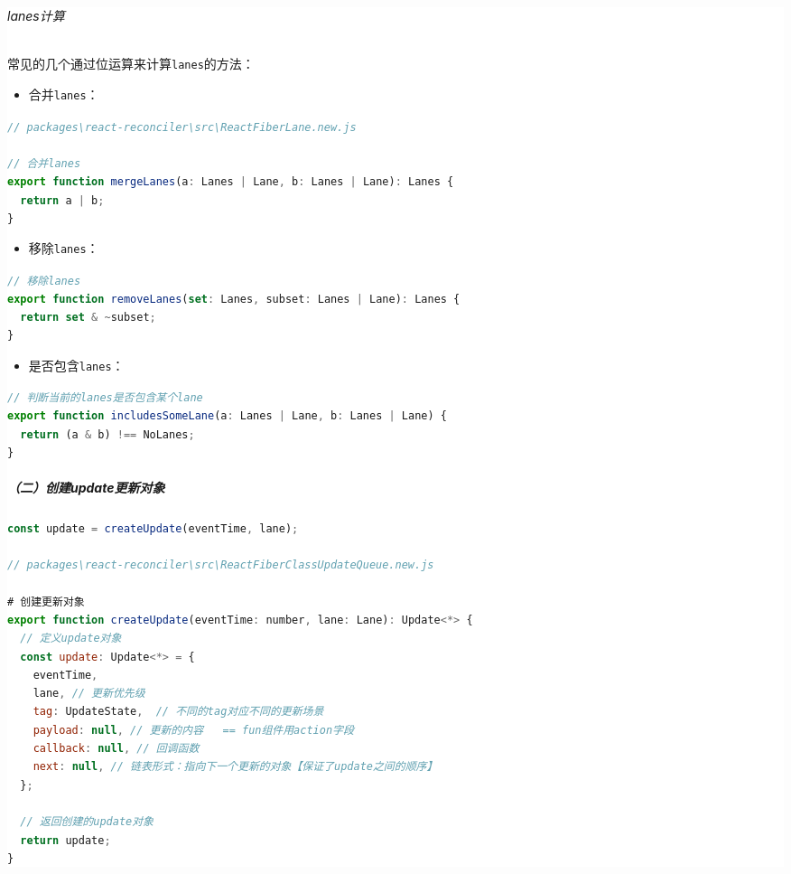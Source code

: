###### lanes计算

常见的几个通过位运算来计算`lanes`的方法：

- 合并`lanes`：

```js
// packages\react-reconciler\src\ReactFiberLane.new.js

// 合并lanes
export function mergeLanes(a: Lanes | Lane, b: Lanes | Lane): Lanes {
  return a | b;
}
```

- 移除`lanes`：

```js
// 移除lanes
export function removeLanes(set: Lanes, subset: Lanes | Lane): Lanes {
  return set & ~subset;
}
```

- 是否包含`lanes`：

```js
// 判断当前的lanes是否包含某个lane
export function includesSomeLane(a: Lanes | Lane, b: Lanes | Lane) {
  return (a & b) !== NoLanes;
}
```

##### **（二）创建update更新对象**

```js
const update = createUpdate(eventTime, lane);

// packages\react-reconciler\src\ReactFiberClassUpdateQueue.new.js

# 创建更新对象
export function createUpdate(eventTime: number, lane: Lane): Update<*> {
  // 定义update对象
  const update: Update<*> = {
    eventTime,
    lane, // 更新优先级
    tag: UpdateState,  // 不同的tag对应不同的更新场景
    payload: null, // 更新的内容   == fun组件用action字段
    callback: null, // 回调函数
    next: null, // 链表形式：指向下一个更新的对象【保证了update之间的顺序】
  };

  // 返回创建的update对象
  return update;
}
```
